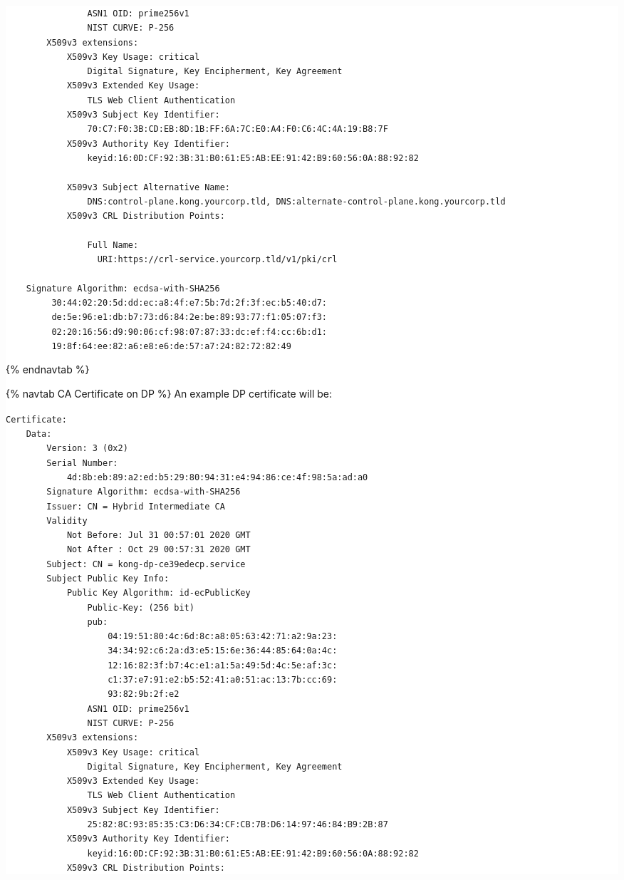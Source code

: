 ```
                ASN1 OID: prime256v1
                NIST CURVE: P-256
        X509v3 extensions:
            X509v3 Key Usage: critical
                Digital Signature, Key Encipherment, Key Agreement
            X509v3 Extended Key Usage:
                TLS Web Client Authentication
            X509v3 Subject Key Identifier:
                70:C7:F0:3B:CD:EB:8D:1B:FF:6A:7C:E0:A4:F0:C6:4C:4A:19:B8:7F
            X509v3 Authority Key Identifier:
                keyid:16:0D:CF:92:3B:31:B0:61:E5:AB:EE:91:42:B9:60:56:0A:88:92:82

            X509v3 Subject Alternative Name:
                DNS:control-plane.kong.yourcorp.tld, DNS:alternate-control-plane.kong.yourcorp.tld
            X509v3 CRL Distribution Points:

                Full Name:
                  URI:https://crl-service.yourcorp.tld/v1/pki/crl

    Signature Algorithm: ecdsa-with-SHA256
         30:44:02:20:5d:dd:ec:a8:4f:e7:5b:7d:2f:3f:ec:b5:40:d7:
         de:5e:96:e1:db:b7:73:d6:84:2e:be:89:93:77:f1:05:07:f3:
         02:20:16:56:d9:90:06:cf:98:07:87:33:dc:ef:f4:cc:6b:d1:
         19:8f:64:ee:82:a6:e8:e6:de:57:a7:24:82:72:82:49
```
{% endnavtab %}

{% navtab CA Certificate on DP %}
An example DP certificate will be:

```
Certificate:
    Data:
        Version: 3 (0x2)
        Serial Number:
            4d:8b:eb:89:a2:ed:b5:29:80:94:31:e4:94:86:ce:4f:98:5a:ad:a0
        Signature Algorithm: ecdsa-with-SHA256
        Issuer: CN = Hybrid Intermediate CA
        Validity
            Not Before: Jul 31 00:57:01 2020 GMT
            Not After : Oct 29 00:57:31 2020 GMT
        Subject: CN = kong-dp-ce39edecp.service
        Subject Public Key Info:
            Public Key Algorithm: id-ecPublicKey
                Public-Key: (256 bit)
                pub:
                    04:19:51:80:4c:6d:8c:a8:05:63:42:71:a2:9a:23:
                    34:34:92:c6:2a:d3:e5:15:6e:36:44:85:64:0a:4c:
                    12:16:82:3f:b7:4c:e1:a1:5a:49:5d:4c:5e:af:3c:
                    c1:37:e7:91:e2:b5:52:41:a0:51:ac:13:7b:cc:69:
                    93:82:9b:2f:e2
                ASN1 OID: prime256v1
                NIST CURVE: P-256
        X509v3 extensions:
            X509v3 Key Usage: critical
                Digital Signature, Key Encipherment, Key Agreement
            X509v3 Extended Key Usage:
                TLS Web Client Authentication
            X509v3 Subject Key Identifier:
                25:82:8C:93:85:35:C3:D6:34:CF:CB:7B:D6:14:97:46:84:B9:2B:87
            X509v3 Authority Key Identifier:
                keyid:16:0D:CF:92:3B:31:B0:61:E5:AB:EE:91:42:B9:60:56:0A:88:92:82
            X509v3 CRL Distribution Points:

```